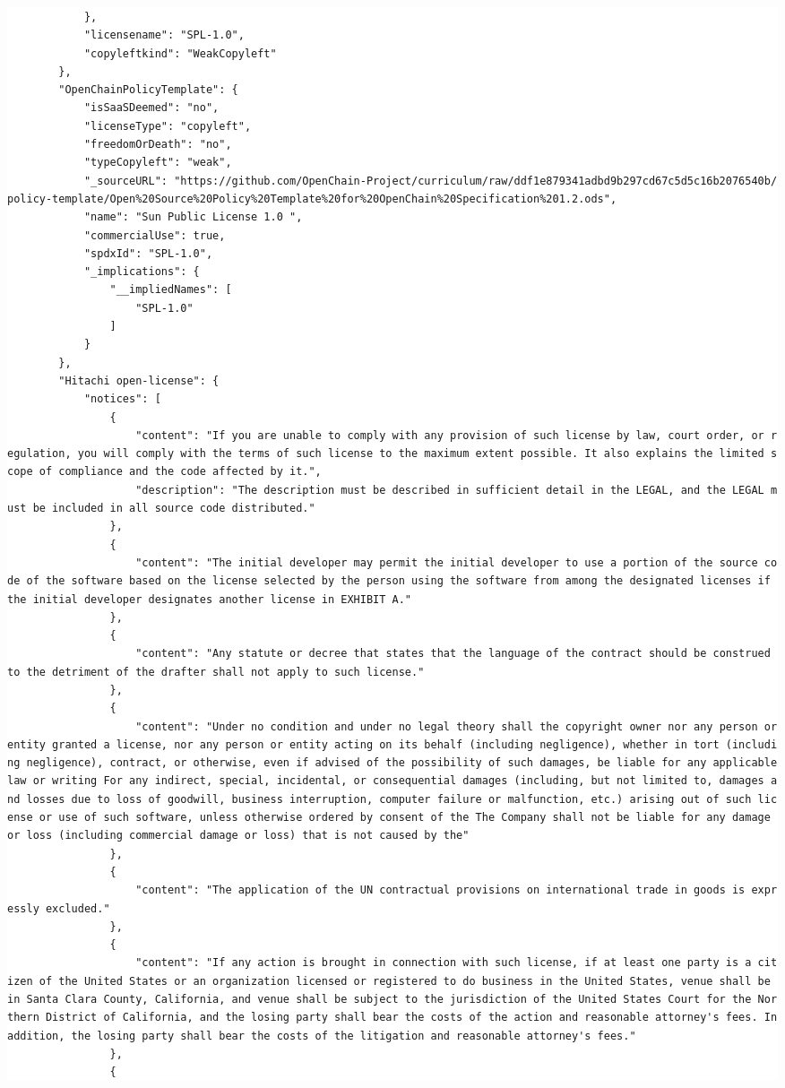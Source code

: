                 },
                "licensename": "SPL-1.0",
                "copyleftkind": "WeakCopyleft"
            },
            "OpenChainPolicyTemplate": {
                "isSaaSDeemed": "no",
                "licenseType": "copyleft",
                "freedomOrDeath": "no",
                "typeCopyleft": "weak",
                "_sourceURL": "https://github.com/OpenChain-Project/curriculum/raw/ddf1e879341adbd9b297cd67c5d5c16b2076540b/policy-template/Open%20Source%20Policy%20Template%20for%20OpenChain%20Specification%201.2.ods",
                "name": "Sun Public License 1.0 ",
                "commercialUse": true,
                "spdxId": "SPL-1.0",
                "_implications": {
                    "__impliedNames": [
                        "SPL-1.0"
                    ]
                }
            },
            "Hitachi open-license": {
                "notices": [
                    {
                        "content": "If you are unable to comply with any provision of such license by law, court order, or regulation, you will comply with the terms of such license to the maximum extent possible. It also explains the limited scope of compliance and the code affected by it.",
                        "description": "The description must be described in sufficient detail in the LEGAL, and the LEGAL must be included in all source code distributed."
                    },
                    {
                        "content": "The initial developer may permit the initial developer to use a portion of the source code of the software based on the license selected by the person using the software from among the designated licenses if the initial developer designates another license in EXHIBIT A."
                    },
                    {
                        "content": "Any statute or decree that states that the language of the contract should be construed to the detriment of the drafter shall not apply to such license."
                    },
                    {
                        "content": "Under no condition and under no legal theory shall the copyright owner nor any person or entity granted a license, nor any person or entity acting on its behalf (including negligence), whether in tort (including negligence), contract, or otherwise, even if advised of the possibility of such damages, be liable for any applicable law or writing For any indirect, special, incidental, or consequential damages (including, but not limited to, damages and losses due to loss of goodwill, business interruption, computer failure or malfunction, etc.) arising out of such license or use of such software, unless otherwise ordered by consent of the The Company shall not be liable for any damage or loss (including commercial damage or loss) that is not caused by the"
                    },
                    {
                        "content": "The application of the UN contractual provisions on international trade in goods is expressly excluded."
                    },
                    {
                        "content": "If any action is brought in connection with such license, if at least one party is a citizen of the United States or an organization licensed or registered to do business in the United States, venue shall be in Santa Clara County, California, and venue shall be subject to the jurisdiction of the United States Court for the Northern District of California, and the losing party shall bear the costs of the action and reasonable attorney's fees. In addition, the losing party shall bear the costs of the litigation and reasonable attorney's fees."
                    },
                    {